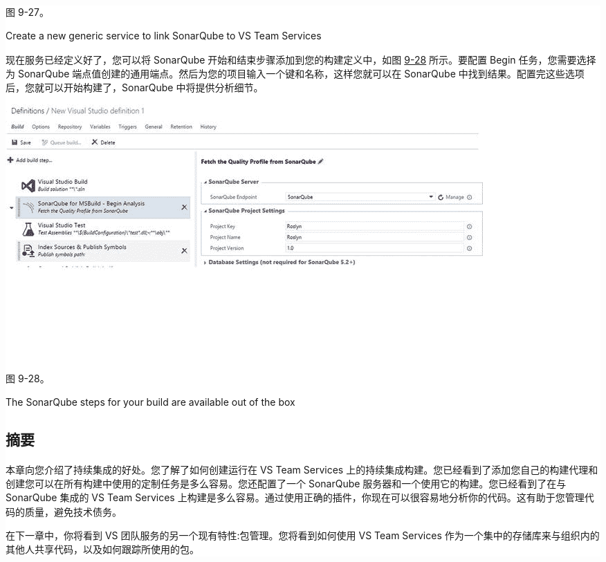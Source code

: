 图 9-27。

Create a new generic service to link SonarQube to VS Team Services

现在服务已经定义好了，您可以将 SonarQube 开始和结束步骤添加到您的构建定义中，如图 [9-28](#Fig28) 所示。要配置 Begin 任务，您需要选择为 SonarQube 端点值创建的通用端点。然后为您的项目输入一个键和名称，这样您就可以在 SonarQube 中找到结果。配置完这些选项后，您就可以开始构建了，SonarQube 中将提供分析细节。

![A346706_1_En_9_Fig28_HTML.jpg](img/A346706_1_En_9_Fig28_HTML.jpg)

图 9-28。

The SonarQube steps for your build are available out of the box

## 摘要

本章向您介绍了持续集成的好处。您了解了如何创建运行在 VS Team Services 上的持续集成构建。您已经看到了添加您自己的构建代理和创建您可以在所有构建中使用的定制任务是多么容易。您还配置了一个 SonarQube 服务器和一个使用它的构建。您已经看到了在与 SonarQube 集成的 VS Team Services 上构建是多么容易。通过使用正确的插件，你现在可以很容易地分析你的代码。这有助于您管理代码的质量，避免技术债务。

在下一章中，你将看到 VS 团队服务的另一个现有特性:包管理。您将看到如何使用 VS Team Services 作为一个集中的存储库来与组织内的其他人共享代码，以及如何跟踪所使用的包。